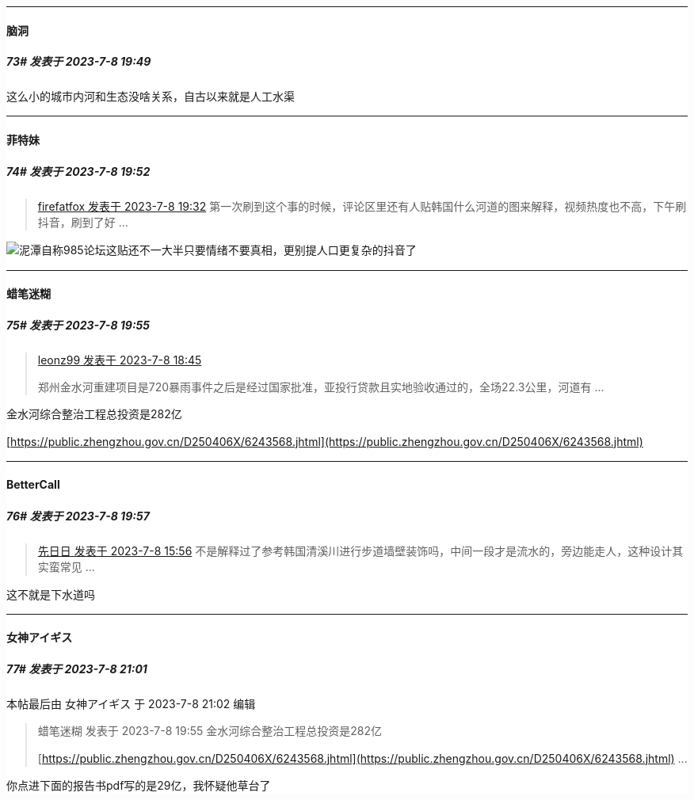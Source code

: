 
*****

####  脑洞  
##### 73#       发表于 2023-7-8 19:49

这么小的城市内河和生态没啥关系，自古以来就是人工水渠

*****

####  菲特妹  
##### 74#       发表于 2023-7-8 19:52

<blockquote><a href="httphttps://bbs.saraba1st.com/2b/forum.php?mod=redirect&amp;goto=findpost&amp;pid=61598822&amp;ptid=2143577" target="_blank">firefatfox 发表于 2023-7-8 19:32</a>
第一次刷到这个事的时候，评论区里还有人贴韩国什么河道的图来解释，视频热度也不高，下午刷抖音，刷到了好 ...</blockquote>
<img src="https://static.saraba1st.com/image/smiley/face2017/048.png" referrerpolicy="no-referrer">泥潭自称985论坛这贴还不一大半只要情绪不要真相，更别提人口更复杂的抖音了


*****

####  蜡笔迷糊  
##### 75#       发表于 2023-7-8 19:55

<blockquote><a href="httphttps://bbs.saraba1st.com/2b/forum.php?mod=redirect&amp;goto=findpost&amp;pid=61598355&amp;ptid=2143577" target="_blank">leonz99 发表于 2023-7-8 18:45</a>

郑州金水河重建项目是720暴雨事件之后是经过国家批准，亚投行贷款且实地验收通过的，全场22.3公里，河道有 ...</blockquote>
金水河综合整治工程总投资是282亿

[https://public.zhengzhou.gov.cn/D250406X/6243568.jhtml](https://public.zhengzhou.gov.cn/D250406X/6243568.jhtml)

*****

####  BetterCall  
##### 76#       发表于 2023-7-8 19:57

<blockquote><a href="httphttps://bbs.saraba1st.com/2b/forum.php?mod=redirect&amp;goto=findpost&amp;pid=61596707&amp;ptid=2143577" target="_blank">先日日 发表于 2023-7-8 15:56</a>
不是解释过了参考韩国清溪川进行步道墙壁装饰吗，中间一段才是流水的，旁边能走人，这种设计其实蛮常见
 ...</blockquote>
这不就是下水道吗


*****

####  女神アイギス  
##### 77#       发表于 2023-7-8 21:01

 本帖最后由 女神アイギス 于 2023-7-8 21:02 编辑 
<blockquote>蜡笔迷糊 发表于 2023-7-8 19:55
金水河综合整治工程总投资是282亿

[https://public.zhengzhou.gov.cn/D250406X/6243568.jhtml](https://public.zhengzhou.gov.cn/D250406X/6243568.jhtml) ...</blockquote>
你点进下面的报告书pdf写的是29亿，我怀疑他草台了
